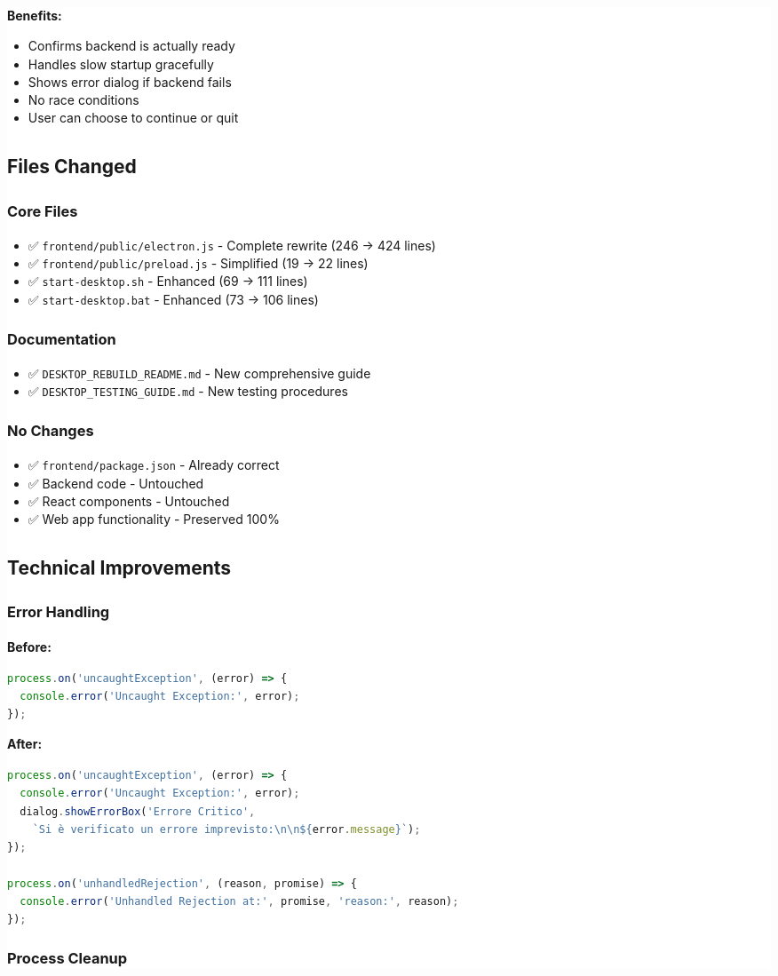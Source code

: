 **Benefits:**
- Confirms backend is actually ready
- Handles slow startup gracefully
- Shows error dialog if backend fails
- No race conditions
- User can choose to continue or quit

## Files Changed

### Core Files
- ✅ `frontend/public/electron.js` - Complete rewrite (246 → 424 lines)
- ✅ `frontend/public/preload.js` - Simplified (19 → 22 lines)
- ✅ `start-desktop.sh` - Enhanced (69 → 111 lines)
- ✅ `start-desktop.bat` - Enhanced (73 → 106 lines)

### Documentation
- ✅ `DESKTOP_REBUILD_README.md` - New comprehensive guide
- ✅ `DESKTOP_TESTING_GUIDE.md` - New testing procedures

### No Changes
- ✅ `frontend/package.json` - Already correct
- ✅ Backend code - Untouched
- ✅ React components - Untouched
- ✅ Web app functionality - Preserved 100%

## Technical Improvements

### Error Handling

**Before:**
```javascript
process.on('uncaughtException', (error) => {
  console.error('Uncaught Exception:', error);
});
```

**After:**
```javascript
process.on('uncaughtException', (error) => {
  console.error('Uncaught Exception:', error);
  dialog.showErrorBox('Errore Critico', 
    `Si è verificato un errore imprevisto:\n\n${error.message}`);
});

process.on('unhandledRejection', (reason, promise) => {
  console.error('Unhandled Rejection at:', promise, 'reason:', reason);
});
```

### Process Cleanup
